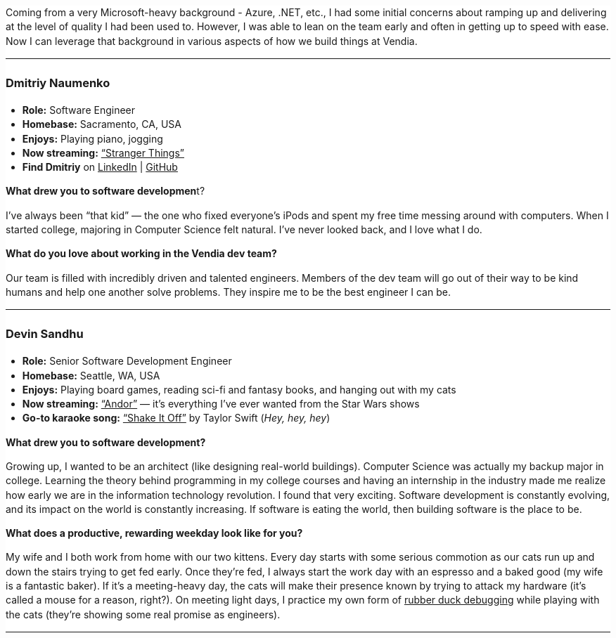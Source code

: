 Coming from a very Microsoft-heavy background - Azure, .NET, etc., I had some initial concerns about ramping up and delivering at the level of quality I had been used to. However, I was able to lean on the team early and often in getting up to speed with ease. Now I can leverage that background in various aspects of how we build things at Vendia.

---

### Dmitriy Naumenko

- **Role:** Software Engineer
- **Homebase:** Sacramento, CA, USA
- **Enjoys:** Playing piano, jogging
- **Now streaming:** [“Stranger Things”](https://www.netflix.com/title/80057281)
- **Find Dmitriy** on [LinkedIn](https://www.linkedin.com/in/dmitriy-n-1a54801a1/) | [GitHub](https://github.com/dmitriy-vendia)

**What drew you to software developmen**t?

I’ve always been “that kid” — the one who fixed everyone’s iPods and spent my free time messing around with computers. When I started college, majoring in Computer Science felt natural. I’ve never looked back, and I love what I do. 

**What do you love about working in the Vendia dev team?**

Our team is filled with incredibly driven and talented engineers. Members of the dev team will go out of their way to be kind humans and help one another solve problems. They inspire me to be the best engineer I can be.

---

### Devin Sandhu

- **Role:** Senior Software Development Engineer
- **Homebase:** Seattle, WA, USA
- **Enjoys:** Playing board games, reading sci-fi and fantasy books, and hanging out with my cats
- **Now streaming:** [“Andor”](https://www.disneyplus.com/series/star-wars-andor/3xsQKWG00GL5) — it’s everything I’ve ever wanted from the Star Wars shows
- **Go-to karaoke song:** [“Shake It Off”](https://www.youtube.com/watch?v=nfWlot6h_JM) by Taylor Swift (*Hey, hey, hey*)

**What drew you to software development?**

Growing up, I wanted to be an architect (like designing real-world buildings). Computer Science was actually my backup major in college. Learning the theory behind programming in my college courses and having an internship in the industry made me realize how early we are in the information technology revolution. I found that very exciting. Software development is constantly evolving, and its impact on the world is constantly increasing. If software is eating the world, then building software is the place to be.

**What does a productive, rewarding weekday look like for you?**

My wife and I both work from home with our two kittens. Every day starts with some serious commotion as our cats run up and down the stairs trying to get fed early. Once they’re fed, I always start the work day with an espresso and a baked good (my wife is a fantastic baker). If it’s a meeting-heavy day, the cats will make their presence known by trying to attack my hardware (it’s called a mouse for a reason, right?). On meeting light days, I practice my own form of [rubber duck debugging](https://devducks.com/) while playing with the cats (they’re showing some real promise as engineers).

---